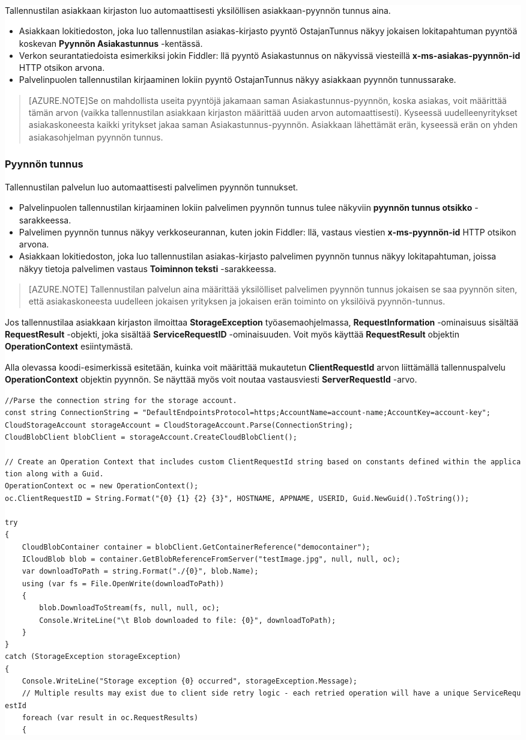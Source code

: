 Tallennustilan asiakkaan kirjaston luo automaattisesti yksilöllisen asiakkaan-pyynnön tunnus aina.

- Asiakkaan lokitiedoston, joka luo tallennustilan asiakas-kirjasto pyyntö OstajanTunnus näkyy jokaisen lokitapahtuman pyyntöä koskevan **Pyynnön Asiakastunnus** -kentässä.
- Verkon seurantatiedoista esimerkiksi jokin Fiddler: llä pyyntö Asiakastunnus on näkyvissä viesteillä **x-ms-asiakas-pyynnön-id** HTTP otsikon arvona.
- Palvelinpuolen tallennustilan kirjaaminen lokiin pyyntö OstajanTunnus näkyy asiakkaan pyynnön tunnussarake.

> [AZURE.NOTE]Se on mahdollista useita pyyntöjä jakamaan saman Asiakastunnus-pyynnön, koska asiakas, voit määrittää tämän arvon (vaikka tallennustilan asiakkaan kirjaston määrittää uuden arvon automaattisesti). Kyseessä uudelleenyritykset asiakaskoneesta kaikki yritykset jakaa saman Asiakastunnus-pyynnön. Asiakkaan lähettämät erän, kyseessä erän on yhden asiakasohjelman pyynnön tunnus.


### <a name="server-request-id"></a>Pyynnön tunnus

Tallennustilan palvelun luo automaattisesti palvelimen pyynnön tunnukset.

- Palvelinpuolen tallennustilan kirjaaminen lokiin palvelimen pyynnön tunnus tulee näkyviin **pyynnön tunnus otsikko** -sarakkeessa.
- Palvelimen pyynnön tunnus näkyy verkkoseurannan, kuten jokin Fiddler: llä, vastaus viestien **x-ms-pyynnön-id** HTTP otsikon arvona.
- Asiakkaan lokitiedoston, joka luo tallennustilan asiakas-kirjasto palvelimen pyynnön tunnus näkyy lokitapahtuman, joissa näkyy tietoja palvelimen vastaus **Toiminnon teksti** -sarakkeessa.

> [AZURE.NOTE] Tallennustilan palvelun aina määrittää yksilölliset palvelimen pyynnön tunnus jokaisen se saa pyynnön siten, että asiakaskoneesta uudelleen jokaisen yrityksen ja jokaisen erän toiminto on yksilöivä pyynnön-tunnus.

Jos tallennustilaa asiakkaan kirjaston ilmoittaa **StorageException** työasemaohjelmassa, **RequestInformation** -ominaisuus sisältää **RequestResult** -objekti, joka sisältää **ServiceRequestID** -ominaisuuden. Voit myös käyttää **RequestResult** objektin **OperationContext** esiintymästä.

Alla olevassa koodi-esimerkissä esitetään, kuinka voit määrittää mukautetun **ClientRequestId** arvon liittämällä tallennuspalvelu **OperationContext** objektin pyynnön. Se näyttää myös voit noutaa vastausviesti **ServerRequestId** -arvo.

    //Parse the connection string for the storage account.
    const string ConnectionString = "DefaultEndpointsProtocol=https;AccountName=account-name;AccountKey=account-key";
    CloudStorageAccount storageAccount = CloudStorageAccount.Parse(ConnectionString);
    CloudBlobClient blobClient = storageAccount.CreateCloudBlobClient();

    // Create an Operation Context that includes custom ClientRequestId string based on constants defined within the application along with a Guid.
    OperationContext oc = new OperationContext();
    oc.ClientRequestID = String.Format("{0} {1} {2} {3}", HOSTNAME, APPNAME, USERID, Guid.NewGuid().ToString());

    try
    {
        CloudBlobContainer container = blobClient.GetContainerReference("democontainer");
        ICloudBlob blob = container.GetBlobReferenceFromServer("testImage.jpg", null, null, oc);  
        var downloadToPath = string.Format("./{0}", blob.Name);
        using (var fs = File.OpenWrite(downloadToPath))
        {
            blob.DownloadToStream(fs, null, null, oc);
            Console.WriteLine("\t Blob downloaded to file: {0}", downloadToPath);
        }
    }
    catch (StorageException storageException)
    {
        Console.WriteLine("Storage exception {0} occurred", storageException.Message);
        // Multiple results may exist due to client side retry logic - each retried operation will have a unique ServiceRequestId
        foreach (var result in oc.RequestResults)
        {